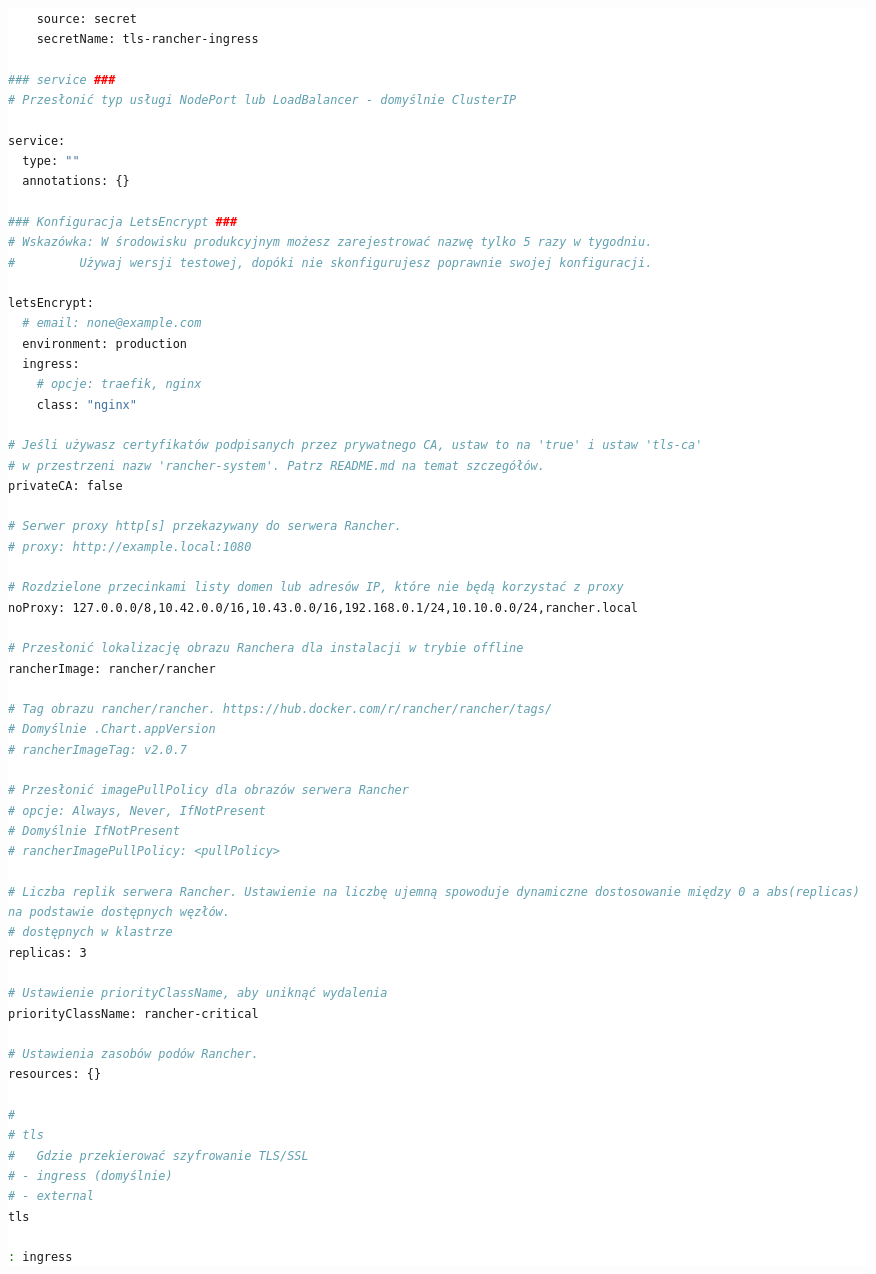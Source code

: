 ```bash
    source: secret
    secretName: tls-rancher-ingress

### service ###
# Przesłonić typ usługi NodePort lub LoadBalancer - domyślnie ClusterIP

service:
  type: ""
  annotations: {}

### Konfiguracja LetsEncrypt ###
# Wskazówka: W środowisku produkcyjnym możesz zarejestrować nazwę tylko 5 razy w tygodniu.
#         Używaj wersji testowej, dopóki nie skonfigurujesz poprawnie swojej konfiguracji.

letsEncrypt:
  # email: none@example.com
  environment: production
  ingress:
    # opcje: traefik, nginx
    class: "nginx"

# Jeśli używasz certyfikatów podpisanych przez prywatnego CA, ustaw to na 'true' i ustaw 'tls-ca'
# w przestrzeni nazw 'rancher-system'. Patrz README.md na temat szczegółów.
privateCA: false

# Serwer proxy http[s] przekazywany do serwera Rancher.
# proxy: http://example.local:1080

# Rozdzielone przecinkami listy domen lub adresów IP, które nie będą korzystać z proxy
noProxy: 127.0.0.0/8,10.42.0.0/16,10.43.0.0/16,192.168.0.1/24,10.10.0.0/24,rancher.local

# Przesłonić lokalizację obrazu Ranchera dla instalacji w trybie offline
rancherImage: rancher/rancher

# Tag obrazu rancher/rancher. https://hub.docker.com/r/rancher/rancher/tags/
# Domyślnie .Chart.appVersion
# rancherImageTag: v2.0.7

# Przesłonić imagePullPolicy dla obrazów serwera Rancher
# opcje: Always, Never, IfNotPresent
# Domyślnie IfNotPresent
# rancherImagePullPolicy: <pullPolicy>

# Liczba replik serwera Rancher. Ustawienie na liczbę ujemną spowoduje dynamiczne dostosowanie między 0 a abs(replicas) na podstawie dostępnych węzłów.
# dostępnych w klastrze
replicas: 3

# Ustawienie priorityClassName, aby uniknąć wydalenia
priorityClassName: rancher-critical

# Ustawienia zasobów podów Rancher.
resources: {}

#
# tls
#   Gdzie przekierować szyfrowanie TLS/SSL
# - ingress (domyślnie)
# - external
tls

: ingress

```
